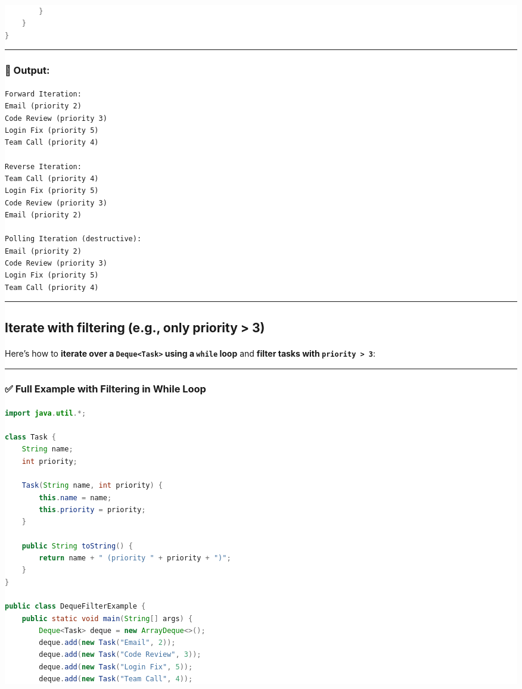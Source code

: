 ```java
        }
    }
}
```

---

### 🧾 Output:

```
Forward Iteration:
Email (priority 2)
Code Review (priority 3)
Login Fix (priority 5)
Team Call (priority 4)

Reverse Iteration:
Team Call (priority 4)
Login Fix (priority 5)
Code Review (priority 3)
Email (priority 2)

Polling Iteration (destructive):
Email (priority 2)
Code Review (priority 3)
Login Fix (priority 5)
Team Call (priority 4)
```

---


## Iterate with filtering (e.g., only priority > 3)

Here’s how to **iterate over a `Deque<Task>` using a `while` loop** and **filter tasks with `priority > 3`**:

---

### ✅ Full Example with Filtering in While Loop

```java
import java.util.*;

class Task {
    String name;
    int priority;

    Task(String name, int priority) {
        this.name = name;
        this.priority = priority;
    }

    public String toString() {
        return name + " (priority " + priority + ")";
    }
}

public class DequeFilterExample {
    public static void main(String[] args) {
        Deque<Task> deque = new ArrayDeque<>();
        deque.add(new Task("Email", 2));
        deque.add(new Task("Code Review", 3));
        deque.add(new Task("Login Fix", 5));
        deque.add(new Task("Team Call", 4));
```